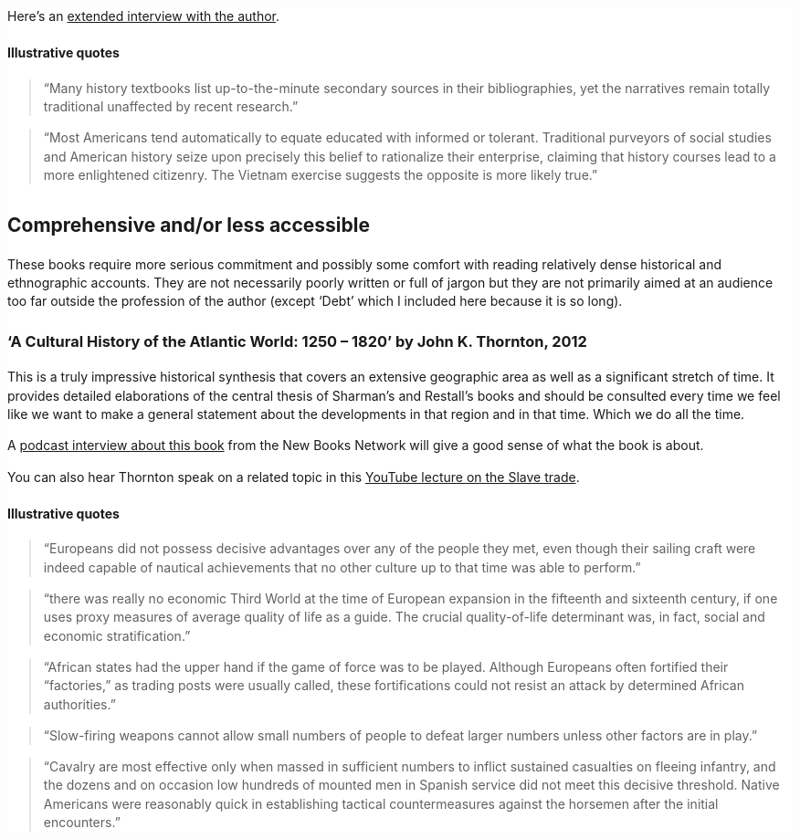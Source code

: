 Here’s an [extended interview with the author](https://www.youtube.com/watch?v=JTTA_41UGUA).

#### Illustrative quotes

> “Many history textbooks list up-to-the-minute secondary sources in their bibliographies, yet the narratives remain totally traditional unaffected by recent research.”

> “Most Americans tend automatically to equate educated with informed or tolerant. Traditional purveyors of social studies and American history seize upon precisely this belief to rationalize their enterprise, claiming that history courses lead to a more enlightened citizenry. The Vietnam exercise suggests the opposite is more likely true.”

Comprehensive and/or less accessible
------------------------------------

These books require more serious commitment and possibly some comfort with reading relatively dense historical and ethnographic accounts. They are not necessarily poorly written or full of jargon but they are not primarily aimed at an audience too far outside the profession of the author (except ‘Debt’ which I included here because it is so long).

### ‘A Cultural History of the Atlantic World: 1250 – 1820’ by John K. Thornton, 2012

This is a truly impressive historical synthesis that covers an extensive geographic area as well as a significant stretch of time. It provides detailed elaborations of the central thesis of Sharman’s and Restall’s books and should be consulted every time we feel like we want to make a general statement about the developments in that region and in that time. Which we do all the time.

A [podcast interview about this book](https://newbooksnetwork.com/john-k-thornton-a-cultural-history-of-the-atlantic-world-1250-1820-cambridge-up-2012-3/) from the New Books Network will give a good sense of what the book is about.

You can also hear Thornton speak on a related topic in this [YouTube lecture on the Slave trade](https://www.youtube.com/watch?v=kxUjIt2EmRA).

#### Illustrative quotes

> “Europeans did not possess decisive advantages over any of the people they met, even though their sailing craft were indeed capable of nautical achievements that no other culture up to that time was able to perform.”

> “there was really no economic Third World at the time of European expansion in the fifteenth and sixteenth century, if one uses proxy measures of average quality of life as a guide. The crucial quality-of-life determinant was, in fact, social and economic stratification.”

> “African states had the upper hand if the game of force was to be played. Although Europeans often fortified their “factories,” as trading posts were usually called, these fortifications could not resist an attack by determined African authorities.”

> “Slow-firing weapons cannot allow small numbers of people to defeat larger numbers unless other factors are in play.”

> “Cavalry are most effective only when massed in sufficient numbers to inflict sustained casualties on fleeing infantry, and the dozens and on occasion low hundreds of mounted men in Spanish service did not meet this decisive threshold. Native Americans were reasonably quick in establishing tactical countermeasures against the horsemen after the initial encounters.”
